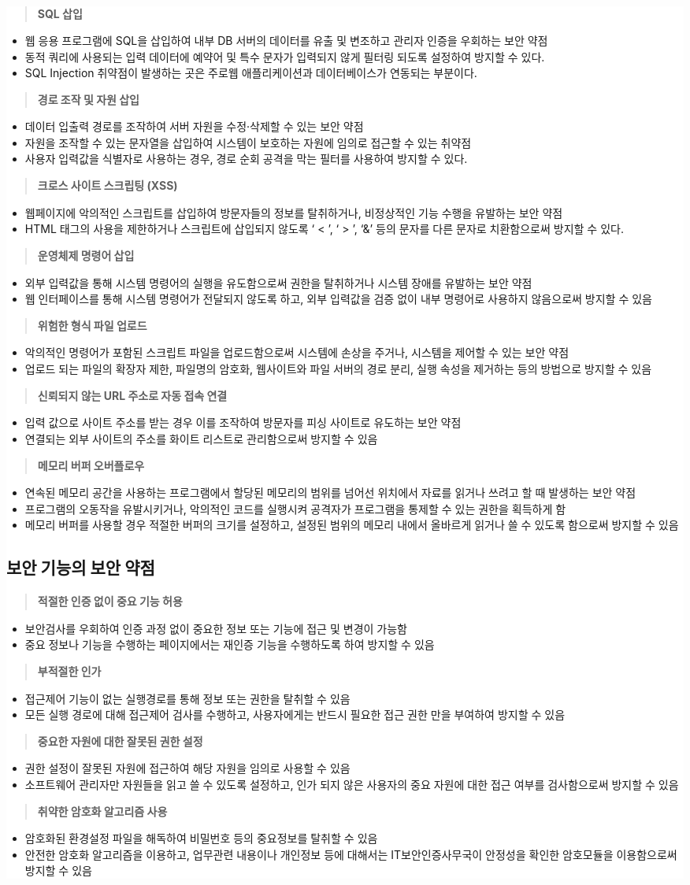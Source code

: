 > **SQL 삽입**

- 웹 응용 프로그램에 SQL을 삽입하여 내부 DB 서버의 데이터를 유출 및 변조하고 관리자 인증을 우회하는 보안 약점
- 동적 쿼리에 사용되는 입력 데이터에 예약어 및 특수 문자가 입력되지 않게 필터링 되도록 설정하여 방지할 수 있다.
- SQL Injection 취약점이 발생하는 곳은 주로웹 애플리케이션과 데이터베이스가 연동되는 부분이다.

> **경로 조작 및 자원 삽입**

- 데이터 입출력 경로를 조작하여 서버 자원을 수정·삭제할 수 있는 보안 약점
- 자원을 조작할 수 있는 문자열을 삽입하여 시스템이 보호하는 자원에 임의로 접근할 수 있는 취약점
- 사용자 입력값을 식별자로 사용하는 경우, 경로 순회 공격을 막는 필터를 사용하여 방지할 수 있다.

> **크로스 사이트 스크립팅 (XSS)**

- 웹페이지에 악의적인 스크립트를 삽입하여 방문자들의 정보를 탈취하거나, 비정상적인 기능 수행을 유발하는 보안 약점
- HTML 태그의 사용을 제한하거나 스크립트에 삽입되지 않도록 ‘ < ’, ‘ > ’, ‘&’ 등의 문자를 다른 문자로 치환함으로써 방지할 수 있다.

> **운영체제 명령어 삽입**

- 외부 입력값을 통해 시스템 명령어의 실행을 유도함으로써 권한을 탈취하거나 시스템 장애를 유발하는 보안 약점
- 웹 인터페이스를 통해 시스템 명령어가 전달되지 않도록 하고, 외부 입력값을 검증 없이 내부 명령어로 사용하지 않음으로써 방지할 수 있음

> **위험한 형식 파일 업로드**

- 악의적인 명령어가 포함된 스크립트 파일을 업로드함으로써 시스템에 손상을 주거나, 시스템을 제어할 수 있는 보안 약점
- 업로드 되는 파일의 확장자 제한, 파일명의 암호화, 웹사이트와 파일 서버의 경로 분리, 실행 속성을 제거하는 등의 방법으로 방지할 수 있음

> **신뢰되지 않는 URL 주소로 자동 접속 연결**

- 입력 값으로 사이트 주소를 받는 경우 이를 조작하여 방문자를 피싱 사이트로 유도하는 보안 약점
- 연결되는 외부 사이트의 주소를 화이트 리스트로 관리함으로써 방지할 수 있음

> **메모리 버퍼 오버플로우**

- 연속된 메모리 공간을 사용하는 프로그램에서 할당된 메모리의 범위를 넘어선 위치에서 자료를 읽거나 쓰려고 할 때 발생하는 보안 약점
- 프로그램의 오동작을 유발시키거나, 악의적인 코드를 실행시켜 공격자가 프로그램을 통제할 수 있는 권한을 획득하게 함
- 메모리 버퍼를 사용할 경우 적절한 버퍼의 크기를 설정하고, 설정된 범위의 메모리 내에서 올바르게 읽거나 쓸 수 있도록 함으로써 방지할 수 있음

## 보안 기능의 보안 약점

> **적절한 인증 없이 중요 기능 허용**

- 보안검사를 우회하여 인증 과정 없이 중요한 정보 또는 기능에 접근 및 변경이 가능함
- 중요 정보나 기능을 수행하는 페이지에서는 재인증 기능을 수행하도록 하여 방지할 수 있음

> **부적절한 인가**

- 접근제어 기능이 없는 실행경로를 통해 정보 또는 권한을 탈취할 수 있음
- 모든 실행 경로에 대해 접근제어 검사를 수행하고, 사용자에게는 반드시 필요한 접근 권한 만을 부여하여 방지할 수 있음

> **중요한 자원에 대한 잘못된 권한 설정**

- 권한 설정이 잘못된 자원에 접근하여 해당 자원을 임의로 사용할 수 있음
- 소프트웨어 관리자만 자원들을 읽고 쓸 수 있도록 설정하고, 인가 되지 않은 사용자의 중요 자원에 대한 접근 여부를 검사함으로써 방지할 수 있음

> **취약한 암호화 알고리즘 사용**

- 암호화된 환경설정 파일을 해독하여 비밀번호 등의 중요정보를 탈취할 수 있음
- 안전한 암호화 알고리즘을 이용하고, 업무관련 내용이나 개인정보 등에 대해서는 IT보안인증사무국이 안정성을 확인한 암호모듈을 이용함으로써 방지할 수 있음
